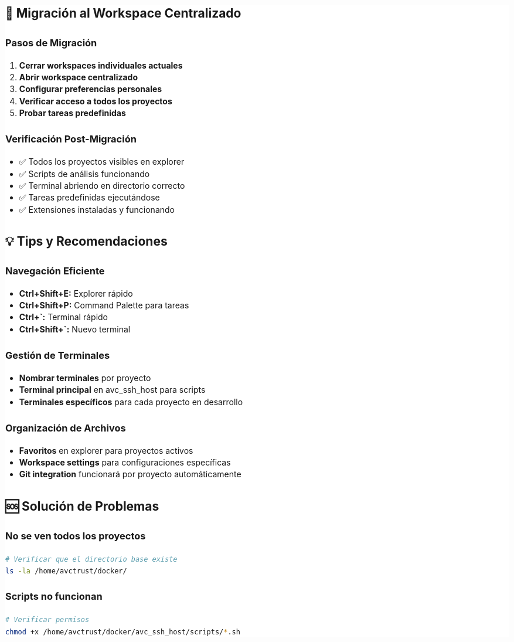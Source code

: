 ## 🔄 Migración al Workspace Centralizado

### Pasos de Migración
1. **Cerrar workspaces individuales actuales**
2. **Abrir workspace centralizado**
3. **Configurar preferencias personales**
4. **Verificar acceso a todos los proyectos**
5. **Probar tareas predefinidas**

### Verificación Post-Migración
- ✅ Todos los proyectos visibles en explorer
- ✅ Scripts de análisis funcionando
- ✅ Terminal abriendo en directorio correcto
- ✅ Tareas predefinidas ejecutándose
- ✅ Extensiones instaladas y funcionando

## 💡 Tips y Recomendaciones

### Navegación Eficiente
- **Ctrl+Shift+E:** Explorer rápido
- **Ctrl+Shift+P:** Command Palette para tareas
- **Ctrl+`:** Terminal rápido
- **Ctrl+Shift+`:** Nuevo terminal

### Gestión de Terminales
- **Nombrar terminales** por proyecto
- **Terminal principal** en avc_ssh_host para scripts
- **Terminales específicos** para cada proyecto en desarrollo

### Organización de Archivos
- **Favoritos** en explorer para proyectos activos
- **Workspace settings** para configuraciones específicas
- **Git integration** funcionará por proyecto automáticamente

## 🆘 Solución de Problemas

### No se ven todos los proyectos
```bash
# Verificar que el directorio base existe
ls -la /home/avctrust/docker/
```

### Scripts no funcionan
```bash
# Verificar permisos
chmod +x /home/avctrust/docker/avc_ssh_host/scripts/*.sh
```

